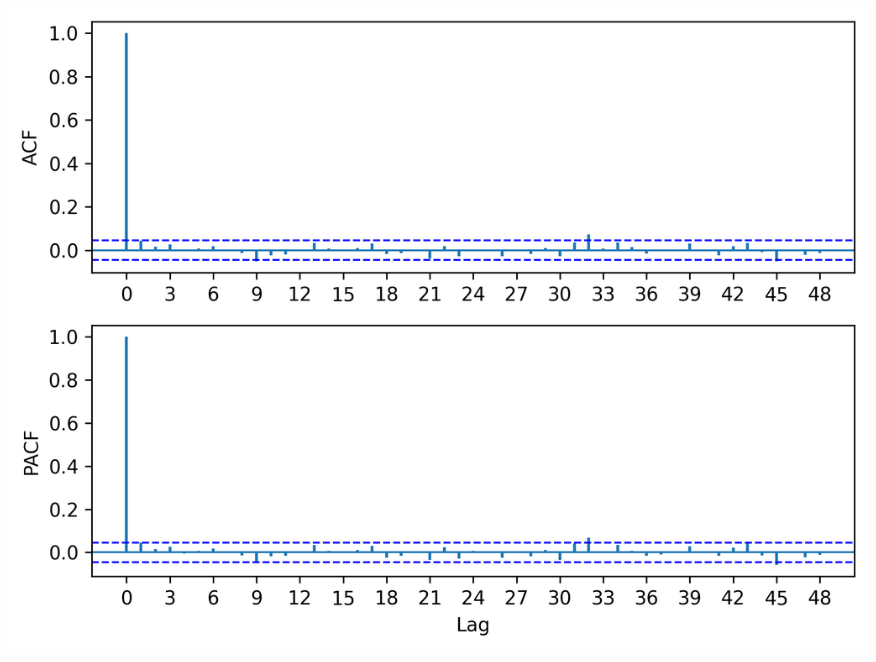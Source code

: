 <img src="https://raw.githubusercontent.com/QuantLet/ATSSB-Applied-Time-Series-Solutions-Book/main/ATSSB_TemperatureSH_GARCH/acf_pacf_squared_garchresid_Prob65.png" alt="Image" />
</div>

<div align="center">